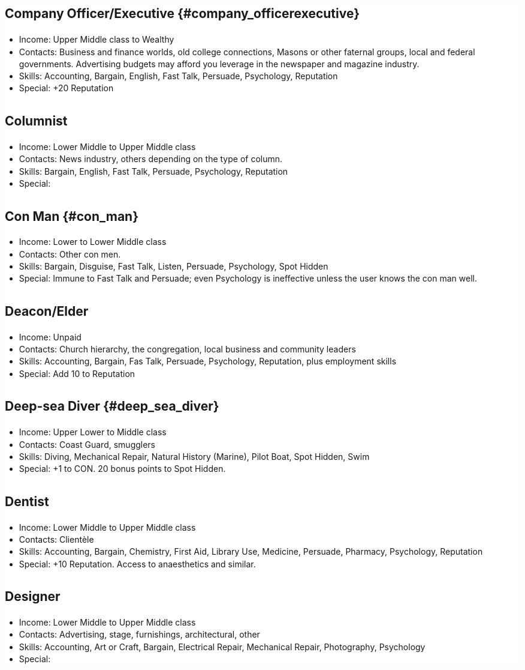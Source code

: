 ## Company Officer/Executive {#company_officerexecutive}

-   Income: Upper Middle class to Wealthy
-   Contacts: Business and finance worlds, old college connections, Masons or other faternal groups, local and federal governments. Advertising budgets may afford you leverage in the newspaper and magazine industry.
-   Skills: Accounting, Bargain, English, Fast Talk, Persuade, Psychology, Reputation
-   Special: +20 Reputation

## Columnist

-   Income: Lower Middle to Upper Middle class
-   Contacts: News industry, others depending on the type of column.
-   Skills: Bargain, English, Fast Talk, Persuade, Psychology, Reputation
-   Special:

## Con Man {#con_man}

-   Income: Lower to Lower Middle class
-   Contacts: Other con men.
-   Skills: Bargain, Disguise, Fast Talk, Listen, Persuade, Psychology, Spot Hidden
-   Special: Immune to Fast Talk and Persuade; even Psychology is ineffective unless the user knows the con man well.

## Deacon/Elder

-   Income: Unpaid
-   Contacts: Church hierarchy, the congregation, local business and community leaders
-   Skills: Accounting, Bargain, Fas Talk, Persuade, Psychology, Reputation, plus employment skills
-   Special: Add 10 to Reputation

## Deep-sea Diver {#deep_sea_diver}

-   Income: Upper Lower to Middle class
-   Contacts: Coast Guard, smugglers
-   Skills: Diving, Mechanical Repair, Natural History (Marine), Pilot Boat, Spot Hidden, Swim
-   Special: +1 to CON. 20 bonus points to Spot Hidden.

## Dentist

-   Income: Lower Middle to Upper Middle class
-   Contacts: Clientèle
-   Skills: Accounting, Bargain, Chemistry, First Aid, Library Use, Medicine, Persuade, Pharmacy, Psychology, Reputation
-   Special: +10 Reputation. Access to anaesthetics and similar.

## Designer

-   Income: Lower Middle to Upper Middle class
-   Contacts: Advertising, stage, furnishings, architectural, other
-   Skills: Accounting, Art or Craft, Bargain, Electrical Repair, Mechanical Repair, Photography, Psychology
-   Special:
